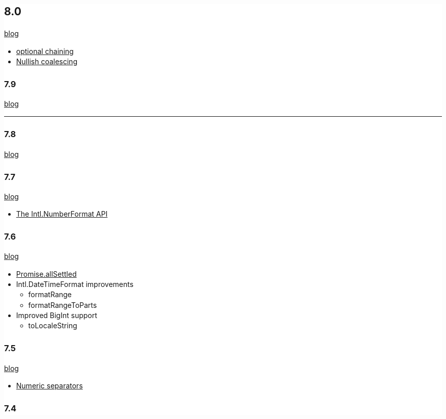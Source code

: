 
## 8.0

<a href="#v80">

[blog](https://v8.dev/blog/v8-release-80)

- [optional chaining](https://v8.dev/features/optional-chaining)
- [Nullish coalescing](https://v8.dev/features/nullish-coalescing)



### 7.9

[blog](https://v8.dev/blog/v8-release-79)

<hr>


### 7.8

[blog](https://v8.dev/blog/v8-release-78)


### 7.7

<a href="#v77">

[blog](https://v8.dev/blog/v8-release-77)

- [The Intl.NumberFormat API](https://v8.dev/features/intl-numberformat)


### 7.6

<a href="#v76">

[blog](https://v8.dev/blog/v8-release-76)

- [Promise.allSettled](https://v8.dev/features/promise-combinators)
- Intl.DateTimeFormat improvements
  - formatRange
  - formatRangeToParts
- Improved BigInt support
  - toLocaleString


### 7.5

<a href="#v75">

[blog](https://v8.dev/blog/v8-release-75)

- [Numeric separators](https://v8.dev/features/numeric-separators)


### 7.4

<a href="#v74">
